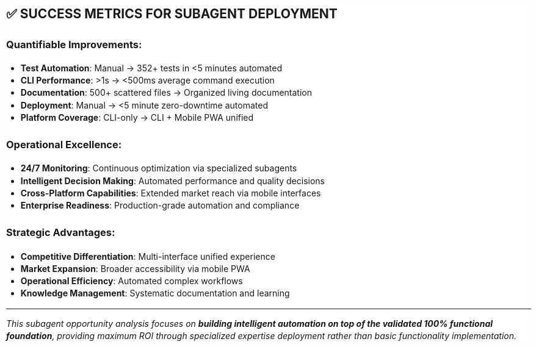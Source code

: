 
## ✅ **SUCCESS METRICS FOR SUBAGENT DEPLOYMENT**

### **Quantifiable Improvements:**
- **Test Automation**: Manual → 352+ tests in <5 minutes automated
- **CLI Performance**: >1s → <500ms average command execution  
- **Documentation**: 500+ scattered files → Organized living documentation
- **Deployment**: Manual → <5 minute zero-downtime automated
- **Platform Coverage**: CLI-only → CLI + Mobile PWA unified

### **Operational Excellence:**
- **24/7 Monitoring**: Continuous optimization via specialized subagents
- **Intelligent Decision Making**: Automated performance and quality decisions
- **Cross-Platform Capabilities**: Extended market reach via mobile interfaces
- **Enterprise Readiness**: Production-grade automation and compliance

### **Strategic Advantages:**
- **Competitive Differentiation**: Multi-interface unified experience
- **Market Expansion**: Broader accessibility via mobile PWA
- **Operational Efficiency**: Automated complex workflows  
- **Knowledge Management**: Systematic documentation and learning

---

*This subagent opportunity analysis focuses on **building intelligent automation on top of the validated 100% functional foundation**, providing maximum ROI through specialized expertise deployment rather than basic functionality implementation.*